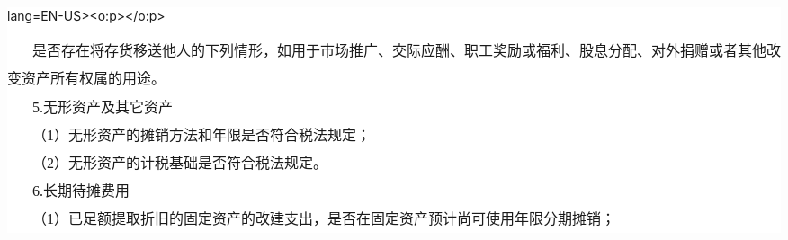 lang=EN-US><o:p></o:p></SPAN></SPAN></FONT></P>
<P class=MsoNormal 
style="TEXT-ALIGN: left; MARGIN: 0cm 0cm 0pt; LINE-HEIGHT: 22.5pt; TEXT-INDENT: 21pt; mso-pagination: widow-orphan; mso-char-indent-count: 2.0; mso-margin-top-alt: auto; mso-margin-bottom-alt: auto" 
align=left><SPAN 
style="FONT-FAMILY: 宋体; mso-bidi-font-family: 宋体; mso-font-kerning: 0pt; mso-bidi-font-size: 10.5pt"><FONT 
size=3>是否存在将存货移送他人的下列情形，如用于市场推广、交际应酬、职工奖励或福利、股息分配、对外捐赠或者其他改变资产所有权属的用途。<SPAN 
lang=EN-US><o:p></o:p></SPAN></FONT></SPAN></P>
<P class=MsoNormal 
style="TEXT-ALIGN: left; MARGIN: 0cm 0cm 0pt; LINE-HEIGHT: 22.5pt; TEXT-INDENT: 21pt; mso-pagination: widow-orphan; mso-char-indent-count: 2.0; mso-margin-top-alt: auto; mso-margin-bottom-alt: auto" 
align=left><FONT size=3><SPAN lang=EN-GB 
style="FONT-FAMILY: 宋体; mso-bidi-font-family: 宋体; mso-font-kerning: 0pt; mso-bidi-font-size: 10.5pt; mso-ansi-language: EN-GB">5.</SPAN><SPAN 
style="FONT-FAMILY: 宋体; mso-bidi-font-family: 宋体; mso-font-kerning: 0pt; mso-bidi-font-size: 10.5pt">无形资产及其它资产<SPAN 
lang=EN-US><o:p></o:p></SPAN></SPAN></FONT></P>
<P class=MsoNormal 
style="TEXT-ALIGN: left; MARGIN: 0cm 0cm 0pt; LINE-HEIGHT: 22.5pt; TEXT-INDENT: 21pt; mso-pagination: widow-orphan; mso-char-indent-count: 2.0; mso-margin-top-alt: auto; mso-margin-bottom-alt: auto" 
align=left><FONT size=3><SPAN 
style="FONT-FAMILY: 宋体; mso-bidi-font-family: 宋体; mso-font-kerning: 0pt; mso-bidi-font-size: 10.5pt">（</SPAN><SPAN 
lang=EN-GB 
style="FONT-FAMILY: 宋体; mso-bidi-font-family: 宋体; mso-font-kerning: 0pt; mso-bidi-font-size: 10.5pt; mso-ansi-language: EN-GB">1</SPAN><SPAN 
style="FONT-FAMILY: 宋体; mso-bidi-font-family: 宋体; mso-font-kerning: 0pt; mso-bidi-font-size: 10.5pt">）无形资产的摊销方法和年限是否符合税法规定；<SPAN 
lang=EN-US><o:p></o:p></SPAN></SPAN></FONT></P>
<P class=MsoNormal 
style="TEXT-ALIGN: left; MARGIN: 0cm 0cm 0pt; LINE-HEIGHT: 22.5pt; TEXT-INDENT: 21pt; mso-pagination: widow-orphan; mso-char-indent-count: 2.0; mso-margin-top-alt: auto; mso-margin-bottom-alt: auto" 
align=left><FONT size=3><SPAN 
style="FONT-FAMILY: 宋体; mso-bidi-font-family: 宋体; mso-font-kerning: 0pt; mso-bidi-font-size: 10.5pt">（</SPAN><SPAN 
lang=EN-GB 
style="FONT-FAMILY: 宋体; mso-bidi-font-family: 宋体; mso-font-kerning: 0pt; mso-bidi-font-size: 10.5pt; mso-ansi-language: EN-GB">2</SPAN><SPAN 
style="FONT-FAMILY: 宋体; mso-bidi-font-family: 宋体; mso-font-kerning: 0pt; mso-bidi-font-size: 10.5pt">）无形资产的计税基础是否符合税法规定。<SPAN 
lang=EN-US><o:p></o:p></SPAN></SPAN></FONT></P>
<P class=MsoNormal 
style="TEXT-ALIGN: left; MARGIN: 0cm 0cm 0pt; LINE-HEIGHT: 22.5pt; TEXT-INDENT: 21pt; mso-pagination: widow-orphan; mso-char-indent-count: 2.0; mso-margin-top-alt: auto; mso-margin-bottom-alt: auto" 
align=left><FONT size=3><SPAN lang=EN-GB 
style="FONT-FAMILY: 宋体; mso-bidi-font-family: 宋体; mso-font-kerning: 0pt; mso-bidi-font-size: 10.5pt; mso-ansi-language: EN-GB">6.</SPAN><SPAN 
style="FONT-FAMILY: 宋体; mso-bidi-font-family: 宋体; mso-font-kerning: 0pt; mso-bidi-font-size: 10.5pt">长期待摊费用<SPAN 
lang=EN-US><o:p></o:p></SPAN></SPAN></FONT></P>
<P class=MsoNormal 
style="TEXT-ALIGN: left; MARGIN: 0cm 0cm 0pt; LINE-HEIGHT: 22.5pt; TEXT-INDENT: 21pt; mso-pagination: widow-orphan; mso-char-indent-count: 2.0; mso-margin-top-alt: auto; mso-margin-bottom-alt: auto" 
align=left><FONT size=3><SPAN 
style="FONT-FAMILY: 宋体; mso-bidi-font-family: 宋体; mso-font-kerning: 0pt; mso-bidi-font-size: 10.5pt">（</SPAN><SPAN 
lang=EN-GB 
style="FONT-FAMILY: 宋体; mso-bidi-font-family: 宋体; mso-font-kerning: 0pt; mso-bidi-font-size: 10.5pt; mso-ansi-language: EN-GB">1</SPAN><SPAN 
style="FONT-FAMILY: 宋体; mso-bidi-font-family: 宋体; mso-font-kerning: 0pt; mso-bidi-font-size: 10.5pt">）已足额提取折旧的固定资产的改建支出，是否在固定资产预计尚可使用年限分期摊销；<SPAN 
lang=EN-US><o:p></o:p></SPAN></SPAN></FONT></P>
<P class=MsoNormal 